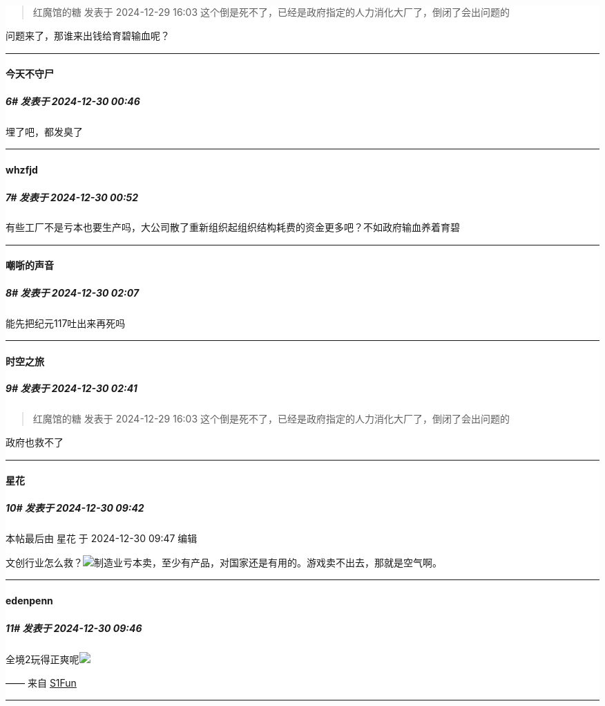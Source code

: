 <blockquote>红魔馆的糖 发表于 2024-12-29 16:03
这个倒是死不了，已经是政府指定的人力消化大厂了，倒闭了会出问题的</blockquote>
问题来了，那谁来出钱给育碧输血呢？

*****

####  今天不守尸  
##### 6#       发表于 2024-12-30 00:46

埋了吧，都发臭了

*****

####  whzfjd  
##### 7#       发表于 2024-12-30 00:52

有些工厂不是亏本也要生产吗，大公司散了重新组织起组织结构耗费的资金更多吧？不如政府输血养着育碧

*****

####  嘲哳的声音  
##### 8#       发表于 2024-12-30 02:07

能先把纪元117吐出来再死吗

*****

####  时空之旅  
##### 9#       发表于 2024-12-30 02:41

<blockquote>红魔馆的糖 发表于 2024-12-29 16:03
这个倒是死不了，已经是政府指定的人力消化大厂了，倒闭了会出问题的</blockquote>
政府也救不了

*****

####  星花  
##### 10#       发表于 2024-12-30 09:42

 本帖最后由 星花 于 2024-12-30 09:47 编辑 

文创行业怎么救？<img src="https://static.saraba1st.com/image/smiley/face2017/001.png" referrerpolicy="no-referrer">制造业亏本卖，至少有产品，对国家还是有用的。游戏卖不出去，那就是空气啊。

*****

####  edenpenn  
##### 11#       发表于 2024-12-30 09:46

全境2玩得正爽呢<img src="https://static.saraba1st.com/image/smiley/face2017/001.png" referrerpolicy="no-referrer">

—— 来自 [S1Fun](https://s1fun.koalcat.com)

*****
